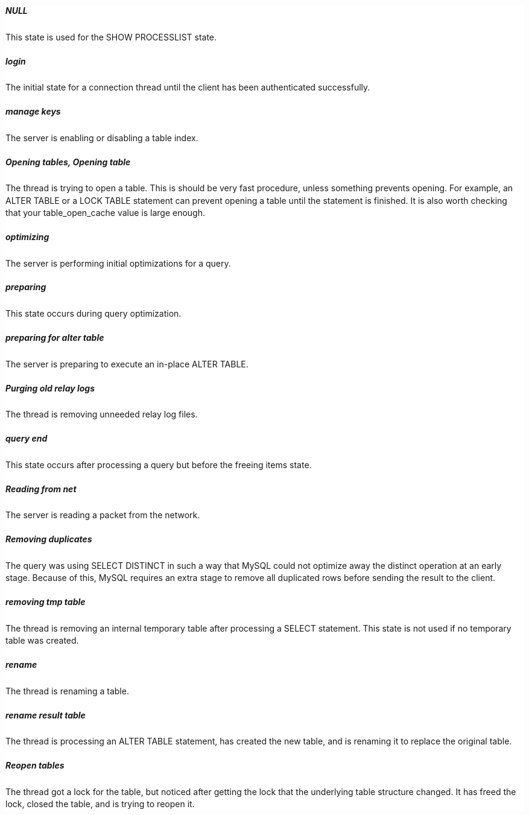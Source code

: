 ##### NULL
This state is used for the SHOW PROCESSLIST state.

##### login
The initial state for a connection thread until the client has been authenticated successfully.

##### manage keys
The server is enabling or disabling a table index.

##### Opening tables, Opening table
The thread is trying to open a table. This is should be very fast procedure, unless something prevents opening. For example, an ALTER TABLE or a LOCK TABLE statement can prevent opening a table until the statement is finished. It is also worth checking that your table_open_cache value is large enough.

##### optimizing
The server is performing initial optimizations for a query.

##### preparing
This state occurs during query optimization.

##### preparing for alter table
The server is preparing to execute an in-place ALTER TABLE.

##### Purging old relay logs
The thread is removing unneeded relay log files.

##### query end
This state occurs after processing a query but before the freeing items state.

##### Reading from net
The server is reading a packet from the network.

##### Removing duplicates
The query was using SELECT DISTINCT in such a way that MySQL could not optimize away the distinct operation at an early stage. Because of this, MySQL requires an extra stage to remove all duplicated rows before sending the result to the client.

##### removing tmp table
The thread is removing an internal temporary table after processing a SELECT statement. This state is not used if no temporary table was created.

##### rename
The thread is renaming a table.

##### rename result table
The thread is processing an ALTER TABLE statement, has created the new table, and is renaming it to replace the original table.

##### Reopen tables
The thread got a lock for the table, but noticed after getting the lock that the underlying table structure changed. It has freed the lock, closed the table, and is trying to reopen it.
